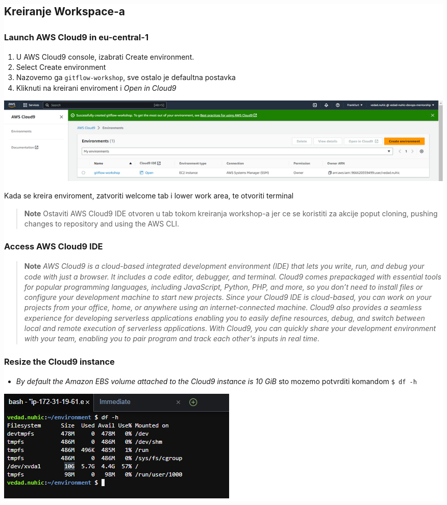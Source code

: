 ## Kreiranje Workspace-a

### Launch AWS Cloud9 in eu-central-1 

1. U AWS Cloud9 console, izabrati Create environment.
2. Select Create environment
3. Nazovemo ga `gitflow-workshop`, sve ostalo je defaultna postavka
4. Kliknuti na kreirani enviroment i *Open in Cloud9*

![c9](./TASK-11-screenshots/slika-1.png)

Kada se kreira enviroment, zatvoriti welcome tab i  lower work area, te otvoriti terminal 

> **Note**
> Ostaviti AWS Cloud9 IDE otvoren u  tab tokom kreiranja workshop-a jer ce se koristiti za akcije poput cloning, pushing changes to repository and using the AWS CLI.


### Access AWS Cloud9 IDE
> **Note**
> *AWS Cloud9  is a cloud-based integrated development environment (IDE) that lets you write, run, and debug your code with just a browser. It includes a code editor, debugger, and terminal. Cloud9 comes prepackaged with essential tools for popular programming languages, including JavaScript, Python, PHP, and more, so you don’t need to install files or configure your development machine to start new projects. Since your Cloud9 IDE is cloud-based, you can work on your projects from your office, home, or anywhere using an internet-connected machine. Cloud9 also provides a seamless experience for developing serverless applications enabling you to easily define resources, debug, and switch between local and remote execution of serverless applications. With Cloud9, you can quickly share your development environment with your team, enabling you to pair program and track each other's inputs in real time.*

### Resize the Cloud9 instance
* *By default the Amazon EBS volume attached to the Cloud9 instance is 10 GiB* sto mozemo potvrditi komandom
`$ df -h`

![slika](./TASK-11-screenshots/SLIKA-2.png)
